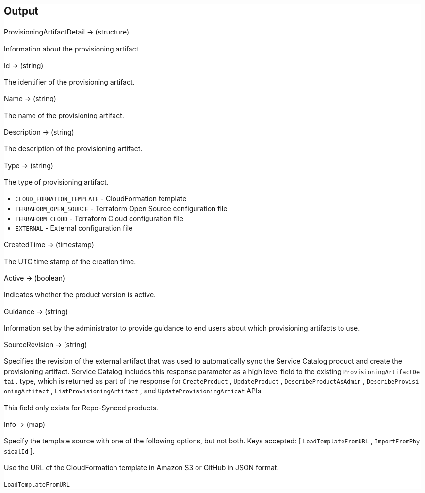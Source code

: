 ```
```

## Output

ProvisioningArtifactDetail -> (structure)

Information about the provisioning artifact.

Id -> (string)

The identifier of the provisioning artifact.

Name -> (string)

The name of the provisioning artifact.

Description -> (string)

The description of the provisioning artifact.

Type -> (string)

The type of provisioning artifact.

- `CLOUD_FORMATION_TEMPLATE` - CloudFormation template
- `TERRAFORM_OPEN_SOURCE` - Terraform Open Source configuration file
- `TERRAFORM_CLOUD` - Terraform Cloud configuration file
- `EXTERNAL` - External configuration file

CreatedTime -> (timestamp)

The UTC time stamp of the creation time.

Active -> (boolean)

Indicates whether the product version is active.

Guidance -> (string)

Information set by the administrator to provide guidance to end users about which provisioning artifacts to use.

SourceRevision -> (string)

Specifies the revision of the external artifact that was used to automatically sync the Service Catalog product and create the provisioning artifact. Service Catalog includes this response parameter as a high level field to the existing `ProvisioningArtifactDetail` type, which is returned as part of the response for `CreateProduct` , `UpdateProduct` , `DescribeProductAsAdmin` , `DescribeProvisioningArtifact` , `ListProvisioningArtifact` , and `UpdateProvisioningArticat` APIs.

This field only exists for Repo-Synced products.

Info -> (map)

Specify the template source with one of the following options, but not both. Keys accepted: [ `LoadTemplateFromURL` , `ImportFromPhysicalId` ].

Use the URL of the CloudFormation template in Amazon S3 or GitHub in JSON format.

`LoadTemplateFromURL`
